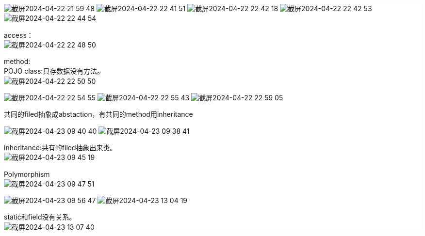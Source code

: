 <img width="946" alt="截屏2024-04-22 21 59 48" src="https://github.com/xkong-study/ood/assets/100473178/89974c74-518c-465d-a108-3cf9b93ea8cf">

<img width="878" alt="截屏2024-04-22 22 41 51" src="https://github.com/xkong-study/ood/assets/100473178/61f55a5c-6fb5-4470-95f2-e26734b96508">

<img width="936" alt="截屏2024-04-22 22 42 18" src="https://github.com/xkong-study/ood/assets/100473178/619fb368-36a7-4440-a59e-235f986d4cd0">

<img width="789" alt="截屏2024-04-22 22 42 53" src="https://github.com/xkong-study/ood/assets/100473178/415d3cbc-2b14-4db6-9024-0d2dfc2dab59">

<img width="964" alt="截屏2024-04-22 22 44 54" src="https://github.com/xkong-study/ood/assets/100473178/eab112fe-e8d8-46f2-93bd-a707d66ec5f9">

access：      
<img width="949" alt="截屏2024-04-22 22 48 50" src="https://github.com/xkong-study/ood/assets/100473178/dd788550-ac5c-4540-bd1e-4ecd44a6ee2e">

method:     
POJO class:只存数据没有方法。     
<img width="950" alt="截屏2024-04-22 22 50 50" src="https://github.com/xkong-study/ood/assets/100473178/37c25f86-89f1-42ed-a4a5-c0a5e196d235">

<img width="950" alt="截屏2024-04-22 22 54 55" src="https://github.com/xkong-study/ood/assets/100473178/c4c12829-3627-41fa-8132-7147fd6dcfaf">

<img width="939" alt="截屏2024-04-22 22 55 43" src="https://github.com/xkong-study/ood/assets/100473178/a9b290cb-6ef1-4d76-802b-702d9d7d48c0">

<img width="960" alt="截屏2024-04-22 22 59 05" src="https://github.com/xkong-study/ood/assets/100473178/1b4b0221-e8fb-4170-9f42-d7ec4ad3721b">

共同的filed抽象成abstaction，有共同的method用inheritance    

<img width="238" alt="截屏2024-04-23 09 40 40" src="https://github.com/xkong-study/ood/assets/100473178/757a5516-a8a8-436b-b41e-af7b77fb4721">

<img width="951" alt="截屏2024-04-23 09 38 41" src="https://github.com/xkong-study/ood/assets/100473178/f6c591c6-3a16-45fd-9092-311453b112fe">

inheritance:共有的filed抽象出来类。       
<img width="810" alt="截屏2024-04-23 09 45 19" src="https://github.com/xkong-study/ood/assets/100473178/18dd33ec-362b-42e8-a0e7-e56a1ec263a4">

Polymorphism      
<img width="940" alt="截屏2024-04-23 09 47 51" src="https://github.com/xkong-study/ood/assets/100473178/5c0d4681-03ac-4a63-b0de-9c6808908155">   

<img width="940" alt="截屏2024-04-23 09 56 47" src="https://github.com/xkong-study/ood/assets/100473178/40127af6-ae0e-4c47-a858-0f1e60988a9c">

<img width="963" alt="截屏2024-04-23 13 04 19" src="https://github.com/xkong-study/ood/assets/100473178/2a33bd8c-06d1-4fdf-a4b1-aa61a0ac8971">

static和field没有关系。       
<img width="907" alt="截屏2024-04-23 13 07 40" src="https://github.com/xkong-study/ood/assets/100473178/4d35ccae-955f-458c-be15-94952c7921d8">
